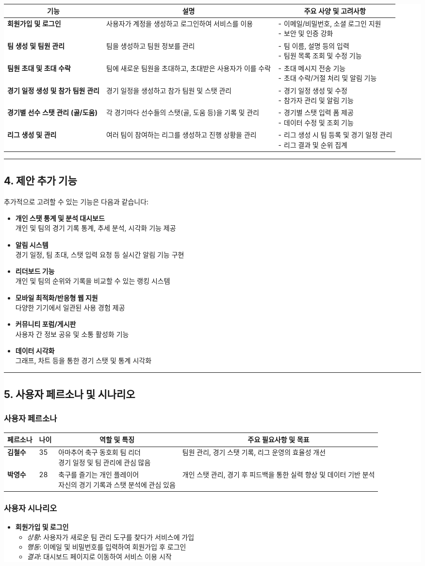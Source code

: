 | 기능                                | 설명                                                       | 주요 사양 및 고려사항                                                      |
|-------------------------------------|------------------------------------------------------------|---------------------------------------------------------------------------|
| **회원가입 및 로그인**              | 사용자가 계정을 생성하고 로그인하여 서비스를 이용             | - 이메일/비밀번호, 소셜 로그인 지원<br>- 보안 및 인증 강화                   |
| **팀 생성 및 팀원 관리**            | 팀을 생성하고 팀원 정보를 관리                              | - 팀 이름, 설명 등의 입력<br>- 팀원 목록 조회 및 수정 기능                   |
| **팀원 초대 및 초대 수락**           | 팀에 새로운 팀원을 초대하고, 초대받은 사용자가 이를 수락        | - 초대 메시지 전송 기능<br>- 초대 수락/거절 처리 및 알림 기능                  |
| **경기 일정 생성 및 참가 팀원 관리** | 경기 일정을 생성하고 참가 팀원 및 스탯 관리                   | - 경기 일정 생성 및 수정<br>- 참가자 관리 및 알림 기능                        |
| **경기별 선수 스탯 관리 (골/도움)**   | 각 경기마다 선수들의 스탯(골, 도움 등)을 기록 및 관리         | - 경기별 스탯 입력 폼 제공<br>- 데이터 수정 및 조회 기능                      |
| **리그 생성 및 관리**               | 여러 팀이 참여하는 리그를 생성하고 진행 상황을 관리            | - 리그 생성 시 팀 등록 및 경기 일정 관리<br>- 리그 결과 및 순위 집계             |

---

## 4. 제안 추가 기능

추가적으로 고려할 수 있는 기능은 다음과 같습니다:

- **개인 스탯 통계 및 분석 대시보드**  
  개인 및 팀의 경기 기록 통계, 추세 분석, 시각화 기능 제공

- **알림 시스템**  
  경기 일정, 팀 초대, 스탯 입력 요청 등 실시간 알림 기능 구현

- **리더보드 기능**  
  개인 및 팀의 순위와 기록을 비교할 수 있는 랭킹 시스템

- **모바일 최적화/반응형 웹 지원**  
  다양한 기기에서 일관된 사용 경험 제공

- **커뮤니티 포럼/게시판**  
  사용자 간 정보 공유 및 소통 활성화 기능

- **데이터 시각화**  
  그래프, 차트 등을 통한 경기 스탯 및 통계 시각화

---

## 5. 사용자 페르소나 및 시나리오

### 사용자 페르소나

| 페르소나         | 나이 | 역할 및 특징                                                                 | 주요 필요사항 및 목표                                               |
|------------------|------|-------------------------------------------------------------------------------|---------------------------------------------------------------------|
| **김철수**       | 35   | 아마추어 축구 동호회 팀 리더<br>경기 일정 및 팀 관리에 관심 많음              | 팀원 관리, 경기 스탯 기록, 리그 운영의 효율성 개선                      |
| **박영수**       | 28   | 축구를 즐기는 개인 플레이어<br>자신의 경기 기록과 스탯 분석에 관심 있음         | 개인 스탯 관리, 경기 후 피드백을 통한 실력 향상 및 데이터 기반 분석       |

### 사용자 시나리오

- **회원가입 및 로그인**  
  - *상황*: 사용자가 새로운 팀 관리 도구를 찾다가 서비스에 가입  
  - *행동*: 이메일 및 비밀번호를 입력하여 회원가입 후 로그인  
  - *결과*: 대시보드 페이지로 이동하여 서비스 이용 시작
